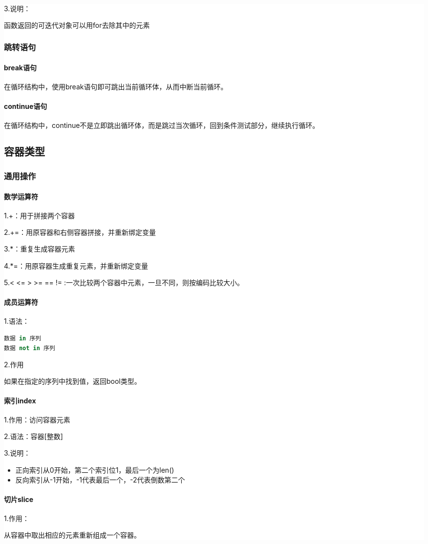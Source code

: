 3.说明：

函数返回的可迭代对象可以用for去除其中的元素

### 跳转语句

#### break语句

在循环结构中，使用break语句即可跳出当前循环体，从而中断当前循环。

#### continue语句

在循环结构中，continue不是立即跳出循环体，而是跳过当次循环，回到条件测试部分，继续执行循环。

## 容器类型

### 通用操作

#### 数学运算符

1.+：用于拼接两个容器

2.+=：用原容器和右侧容器拼接，并重新绑定变量

3.*：重复生成容器元素

4.*=：用原容器生成重复元素，并重新绑定变量

5.< <= > >= == != :一次比较两个容器中元素，一旦不同，则按编码比较大小。

#### 成员运算符

1.语法：

```python
数据 in 序列
数据 not in 序列
```

2.作用

如果在指定的序列中找到值，返回bool类型。

#### 索引index

1.作用：访问容器元素

2.语法：容器[整数]

3.说明：

- 正向索引从0开始，第二个索引位1，最后一个为len()
- 反向索引从-1开始，-1代表最后一个，-2代表倒数第二个

#### 切片slice

1.作用：

从容器中取出相应的元素重新组成一个容器。
